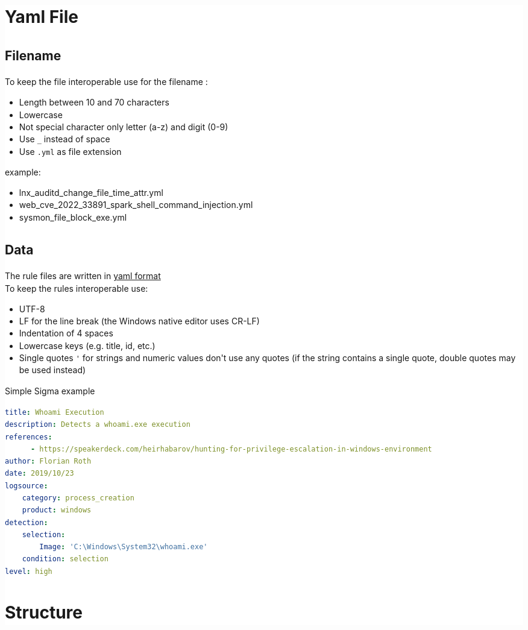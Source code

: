 # Yaml File

## Filename

To keep the file interoperable use for the filename :

- Length between 10 and 70 characters 
- Lowercase
- Not special character only letter (a-z) and digit (0-9)
- Use `_` instead of space
- Use `.yml` as file extension

example:

- lnx_auditd_change_file_time_attr.yml
- web_cve_2022_33891_spark_shell_command_injection.yml
- sysmon_file_block_exe.yml

## Data

The rule files are written in [yaml format](https://yaml.org/spec/1.2.2/)  
To keep the rules interoperable use:

- UTF-8
- LF for the line break (the Windows native editor uses CR-LF)
- Indentation of 4 spaces
- Lowercase keys (e.g. title, id, etc.)
- Single quotes `'` for strings and numeric values don't use any quotes (if the string contains a single quote, double quotes may be used instead)

Simple Sigma example

```yaml
title: Whoami Execution
description: Detects a whoami.exe execution
references:
      - https://speakerdeck.com/heirhabarov/hunting-for-privilege-escalation-in-windows-environment
author: Florian Roth
date: 2019/10/23
logsource:
    category: process_creation
    product: windows
detection:
    selection:
        Image: 'C:\Windows\System32\whoami.exe'
    condition: selection
level: high
```

# Structure
